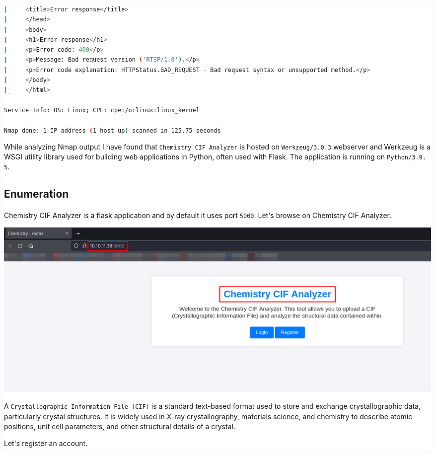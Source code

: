 ```bash
|     <title>Error response</title>
|     </head>
|     <body>
|     <h1>Error response</h1>
|     <p>Error code: 400</p>
|     <p>Message: Bad request version ('RTSP/1.0').</p>
|     <p>Error code explanation: HTTPStatus.BAD_REQUEST - Bad request syntax or unsupported method.</p>
|     </body>
|_    </html>

Service Info: OS: Linux; CPE: cpe:/o:linux:linux_kernel

Nmap done: 1 IP address (1 host up) scanned in 125.75 seconds
```

While analyzing Nmap output I have found that `Chemistry CIF Analyzer` is hosted on `Werkzeug/3.0.3` webserver and Werkzeug is a WSGI utility library used for building web applications in Python, often used with Flask. The application is running on `Python/3.9.5`.

## Enumeration

Chemistry CIF Analyzer is a flask application and by default it uses port `5000`. Let's browse on Chemistry CIF Analyzer.

![Chemistry CIF Analyzer](/assets/images/writeups/Chemistry-HTB/1.png)

A `Crystallographic Information File (CIF)` is a standard text-based format used to store and exchange crystallographic data, particularly crystal structures. It is widely used in X-ray crystallography, materials science, and chemistry to describe atomic positions, unit cell parameters, and other structural details of a crystal.

Let's register an account.
